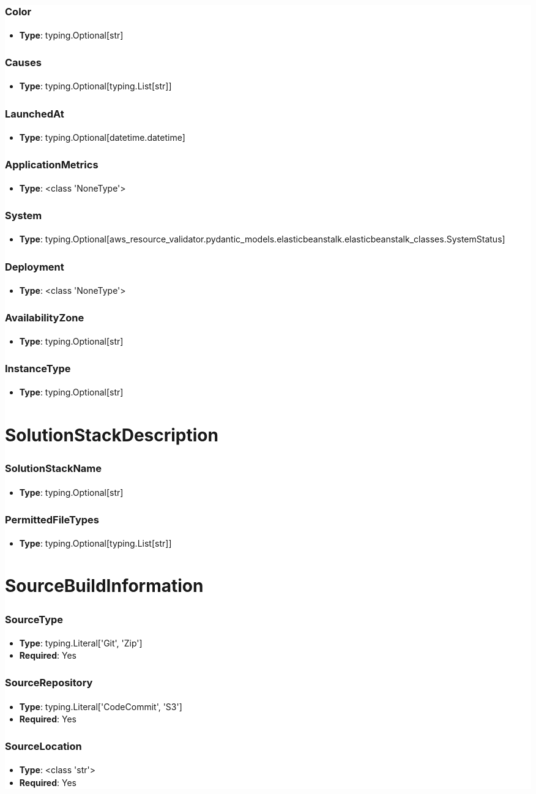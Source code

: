 ### Color
- **Type**: typing.Optional[str]

### Causes
- **Type**: typing.Optional[typing.List[str]]

### LaunchedAt
- **Type**: typing.Optional[datetime.datetime]

### ApplicationMetrics
- **Type**: <class 'NoneType'>

### System
- **Type**: typing.Optional[aws_resource_validator.pydantic_models.elasticbeanstalk.elasticbeanstalk_classes.SystemStatus]

### Deployment
- **Type**: <class 'NoneType'>

### AvailabilityZone
- **Type**: typing.Optional[str]

### InstanceType
- **Type**: typing.Optional[str]


# SolutionStackDescription

### SolutionStackName
- **Type**: typing.Optional[str]

### PermittedFileTypes
- **Type**: typing.Optional[typing.List[str]]


# SourceBuildInformation

### SourceType
- **Type**: typing.Literal['Git', 'Zip']
- **Required**: Yes

### SourceRepository
- **Type**: typing.Literal['CodeCommit', 'S3']
- **Required**: Yes

### SourceLocation
- **Type**: <class 'str'>
- **Required**: Yes
